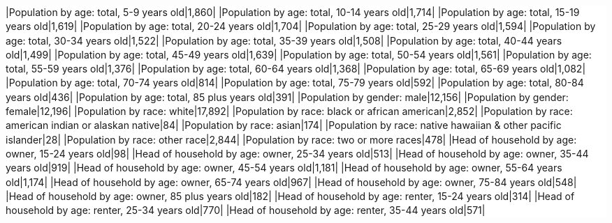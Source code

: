 |Population by age: total, 5-9 years old|1,860|
|Population by age: total, 10-14 years old|1,714|
|Population by age: total, 15-19 years old|1,619|
|Population by age: total, 20-24 years old|1,704|
|Population by age: total, 25-29 years old|1,594|
|Population by age: total, 30-34 years old|1,522|
|Population by age: total, 35-39 years old|1,508|
|Population by age: total, 40-44 years old|1,499|
|Population by age: total, 45-49 years old|1,639|
|Population by age: total, 50-54 years old|1,561|
|Population by age: total, 55-59 years old|1,376|
|Population by age: total, 60-64 years old|1,368|
|Population by age: total, 65-69 years old|1,082|
|Population by age: total, 70-74 years old|814|
|Population by age: total, 75-79 years old|592|
|Population by age: total, 80-84 years old|436|
|Population by age: total, 85 plus years old|391|
|Population by gender: male|12,156|
|Population by gender: female|12,196|
|Population by race: white|17,892|
|Population by race: black or african american|2,852|
|Population by race: american indian or alaskan native|84|
|Population by race: asian|174|
|Population by race: native hawaiian & other pacific islander|28|
|Population by race: other race|2,844|
|Population by race: two or more races|478|
|Head of household by age: owner, 15-24 years old|98|
|Head of household by age: owner, 25-34 years old|513|
|Head of household by age: owner, 35-44 years old|919|
|Head of household by age: owner, 45-54 years old|1,181|
|Head of household by age: owner, 55-64 years old|1,174|
|Head of household by age: owner, 65-74 years old|967|
|Head of household by age: owner, 75-84 years old|548|
|Head of household by age: owner, 85 plus years old|182|
|Head of household by age: renter, 15-24 years old|314|
|Head of household by age: renter, 25-34 years old|770|
|Head of household by age: renter, 35-44 years old|571|